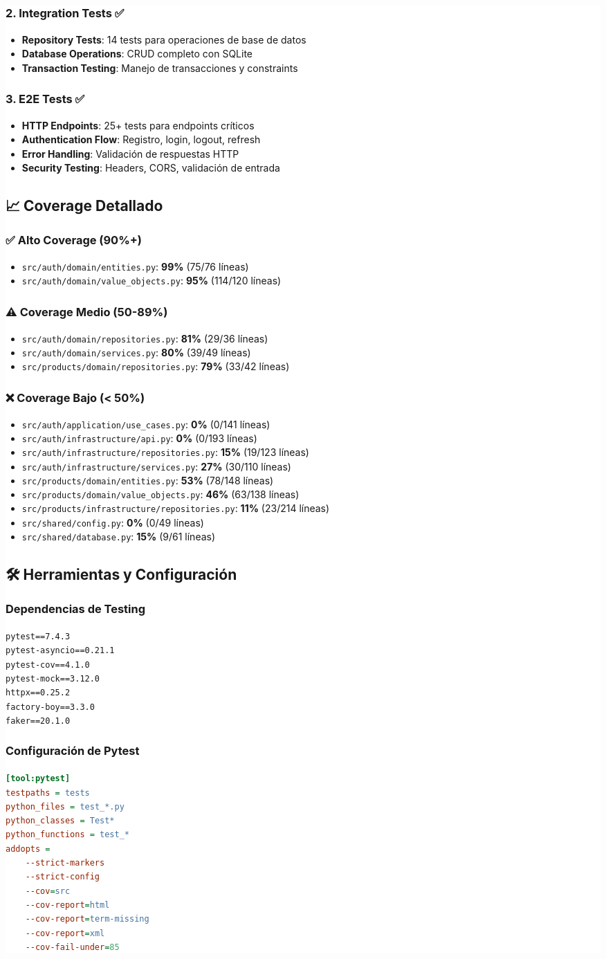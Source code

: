 ### 2. **Integration Tests** ✅
- **Repository Tests**: 14 tests para operaciones de base de datos
- **Database Operations**: CRUD completo con SQLite
- **Transaction Testing**: Manejo de transacciones y constraints

### 3. **E2E Tests** ✅
- **HTTP Endpoints**: 25+ tests para endpoints críticos
- **Authentication Flow**: Registro, login, logout, refresh
- **Error Handling**: Validación de respuestas HTTP
- **Security Testing**: Headers, CORS, validación de entrada

## 📈 Coverage Detallado

### ✅ **Alto Coverage (90%+)**
- `src/auth/domain/entities.py`: **99%** (75/76 líneas)
- `src/auth/domain/value_objects.py`: **95%** (114/120 líneas)

### ⚠️ **Coverage Medio (50-89%)**
- `src/auth/domain/repositories.py`: **81%** (29/36 líneas)
- `src/auth/domain/services.py`: **80%** (39/49 líneas)
- `src/products/domain/repositories.py`: **79%** (33/42 líneas)

### ❌ **Coverage Bajo (< 50%)**
- `src/auth/application/use_cases.py`: **0%** (0/141 líneas)
- `src/auth/infrastructure/api.py`: **0%** (0/193 líneas)
- `src/auth/infrastructure/repositories.py`: **15%** (19/123 líneas)
- `src/auth/infrastructure/services.py`: **27%** (30/110 líneas)
- `src/products/domain/entities.py`: **53%** (78/148 líneas)
- `src/products/domain/value_objects.py`: **46%** (63/138 líneas)
- `src/products/infrastructure/repositories.py`: **11%** (23/214 líneas)
- `src/shared/config.py`: **0%** (0/49 líneas)
- `src/shared/database.py`: **15%** (9/61 líneas)

## 🛠️ Herramientas y Configuración

### **Dependencias de Testing**
```txt
pytest==7.4.3
pytest-asyncio==0.21.1
pytest-cov==4.1.0
pytest-mock==3.12.0
httpx==0.25.2
factory-boy==3.3.0
faker==20.1.0
```

### **Configuración de Pytest**
```ini
[tool:pytest]
testpaths = tests
python_files = test_*.py
python_classes = Test*
python_functions = test_*
addopts = 
    --strict-markers
    --strict-config
    --cov=src
    --cov-report=html
    --cov-report=term-missing
    --cov-report=xml
    --cov-fail-under=85
```
